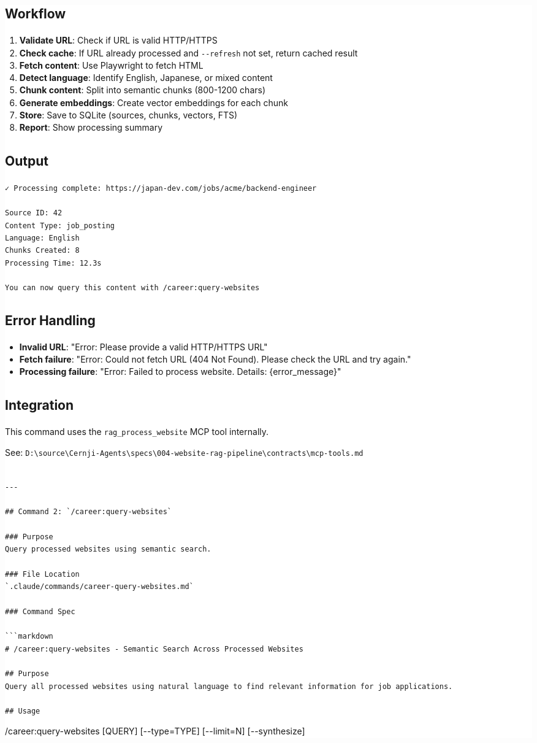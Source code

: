 ## Workflow

1. **Validate URL**: Check if URL is valid HTTP/HTTPS
2. **Check cache**: If URL already processed and `--refresh` not set, return cached result
3. **Fetch content**: Use Playwright to fetch HTML
4. **Detect language**: Identify English, Japanese, or mixed content
5. **Chunk content**: Split into semantic chunks (800-1200 chars)
6. **Generate embeddings**: Create vector embeddings for each chunk
7. **Store**: Save to SQLite (sources, chunks, vectors, FTS)
8. **Report**: Show processing summary

## Output

```
✓ Processing complete: https://japan-dev.com/jobs/acme/backend-engineer

Source ID: 42
Content Type: job_posting
Language: English
Chunks Created: 8
Processing Time: 12.3s

You can now query this content with /career:query-websites
```

## Error Handling

- **Invalid URL**: "Error: Please provide a valid HTTP/HTTPS URL"
- **Fetch failure**: "Error: Could not fetch URL (404 Not Found). Please check the URL and try again."
- **Processing failure**: "Error: Failed to process website. Details: {error_message}"

## Integration

This command uses the `rag_process_website` MCP tool internally.

See: `D:\source\Cernji-Agents\specs\004-website-rag-pipeline\contracts\mcp-tools.md`
```

---

## Command 2: `/career:query-websites`

### Purpose
Query processed websites using semantic search.

### File Location
`.claude/commands/career-query-websites.md`

### Command Spec

```markdown
# /career:query-websites - Semantic Search Across Processed Websites

## Purpose
Query all processed websites using natural language to find relevant information for job applications.

## Usage

```
/career:query-websites [QUERY] [--type=TYPE] [--limit=N] [--synthesize]
```

```